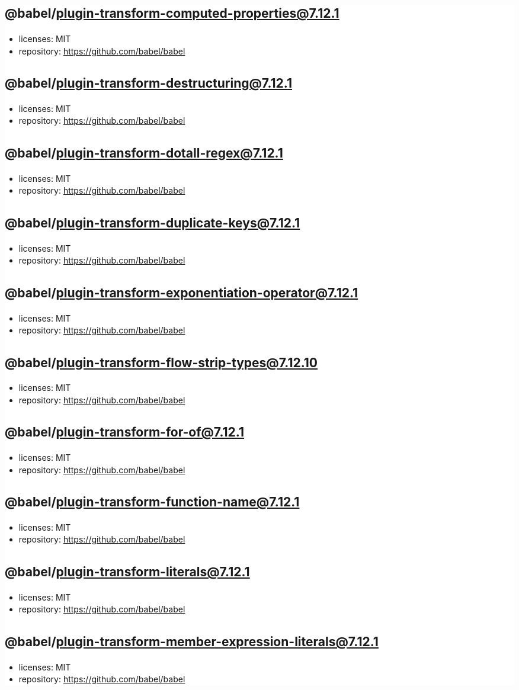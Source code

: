 
## @babel/plugin-transform-computed-properties@7.12.1
* licenses: MIT
* repository: https://github.com/babel/babel


## @babel/plugin-transform-destructuring@7.12.1
* licenses: MIT
* repository: https://github.com/babel/babel


## @babel/plugin-transform-dotall-regex@7.12.1
* licenses: MIT
* repository: https://github.com/babel/babel


## @babel/plugin-transform-duplicate-keys@7.12.1
* licenses: MIT
* repository: https://github.com/babel/babel


## @babel/plugin-transform-exponentiation-operator@7.12.1
* licenses: MIT
* repository: https://github.com/babel/babel


## @babel/plugin-transform-flow-strip-types@7.12.10
* licenses: MIT
* repository: https://github.com/babel/babel


## @babel/plugin-transform-for-of@7.12.1
* licenses: MIT
* repository: https://github.com/babel/babel


## @babel/plugin-transform-function-name@7.12.1
* licenses: MIT
* repository: https://github.com/babel/babel


## @babel/plugin-transform-literals@7.12.1
* licenses: MIT
* repository: https://github.com/babel/babel


## @babel/plugin-transform-member-expression-literals@7.12.1
* licenses: MIT
* repository: https://github.com/babel/babel
